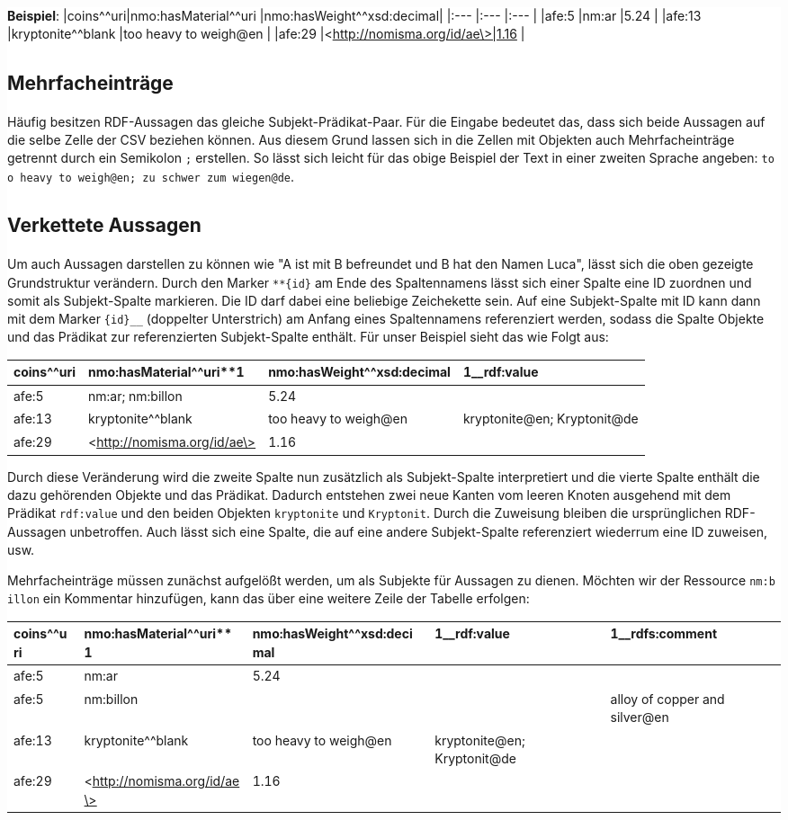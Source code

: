**Beispiel**:
|coins^^uri|nmo:hasMaterial^^uri        |nmo:hasWeight^^xsd:decimal|
|:---      |:---                        |:---                      |
|afe:5     |nm:ar                       |5.24                      |
|afe:13    |kryptonite^^blank           |too heavy to weigh@en     |
|afe:29    |\<http://nomisma.org/id/ae\>|1.16                      |


Mehrfacheinträge
----------------
Häufig besitzen RDF-Aussagen das gleiche Subjekt-Prädikat-Paar. Für die Eingabe bedeutet das, dass sich beide Aussagen auf die selbe Zelle der CSV beziehen können.
Aus diesem Grund lassen sich in die Zellen mit Objekten auch Mehrfacheinträge getrennt durch ein Semikolon `;` erstellen. So lässt sich leicht für das obige Beispiel der Text in einer zweiten Sprache angeben: `too heavy to weigh@en; zu schwer zum wiegen@de`.


Verkettete Aussagen
-------------------
Um auch Aussagen darstellen zu können wie "A ist mit B befreundet und B hat den Namen Luca", lässt sich die oben gezeigte Grundstruktur verändern.
Durch den Marker `**{id}` am Ende des Spaltennamens lässt sich einer Spalte eine ID zuordnen und somit als Subjekt-Spalte markieren.
Die ID darf dabei eine beliebige Zeichekette sein.
Auf eine Subjekt-Spalte mit ID kann dann mit dem Marker `{id}__` (doppelter Unterstrich) am Anfang eines Spaltennamens referenziert werden, sodass die Spalte Objekte und das Prädikat zur referenzierten Subjekt-Spalte enthält. Für unser Beispiel sieht das wie Folgt aus:

|coins^^uri|nmo:hasMaterial^^uri**1     |nmo:hasWeight^^xsd:decimal|1__rdf:value               |
|:---      |:---                        |:---                      |:---                       |
|afe:5     |nm:ar; nm:billon            |5.24                      |                           |
|afe:13    |kryptonite^^blank           |too heavy to weigh@en     |kryptonite@en; Kryptonit@de|
|afe:29    |\<http://nomisma.org/id/ae\>|1.16                      |                           |

Durch diese Veränderung wird die zweite Spalte nun zusätzlich als Subjekt-Spalte interpretiert und die vierte Spalte enthält die dazu gehörenden Objekte und das Prädikat. Dadurch entstehen zwei neue Kanten vom leeren Knoten ausgehend mit dem Prädikat `rdf:value` und den beiden Objekten `kryptonite` und `Kryptonit`.
Durch die Zuweisung bleiben die ursprünglichen RDF-Aussagen unbetroffen.
Auch lässt sich eine Spalte, die auf eine andere Subjekt-Spalte referenziert wiederrum eine ID zuweisen, usw.

Mehrfacheinträge müssen zunächst aufgelößt werden, um als Subjekte für Aussagen zu dienen.
Möchten wir der Ressource `nm:billon` ein Kommentar hinzufügen, kann das über eine weitere Zeile der Tabelle erfolgen:

|coins^^uri|nmo:hasMaterial^^uri**1     |nmo:hasWeight^^xsd:decimal|1__rdf:value               |1__rdfs:comment              |
|:---      |:---                        |:---                      |:---                       |:---                         |
|afe:5     |nm:ar                       |5.24                      |                           |                             |
|afe:5     |nm:billon                   |                          |                           |alloy of copper and silver@en|
|afe:13    |kryptonite^^blank           |too heavy to weigh@en     |kryptonite@en; Kryptonit@de|                             |
|afe:29    |\<http://nomisma.org/id/ae\>|1.16                      |                           |                             |
